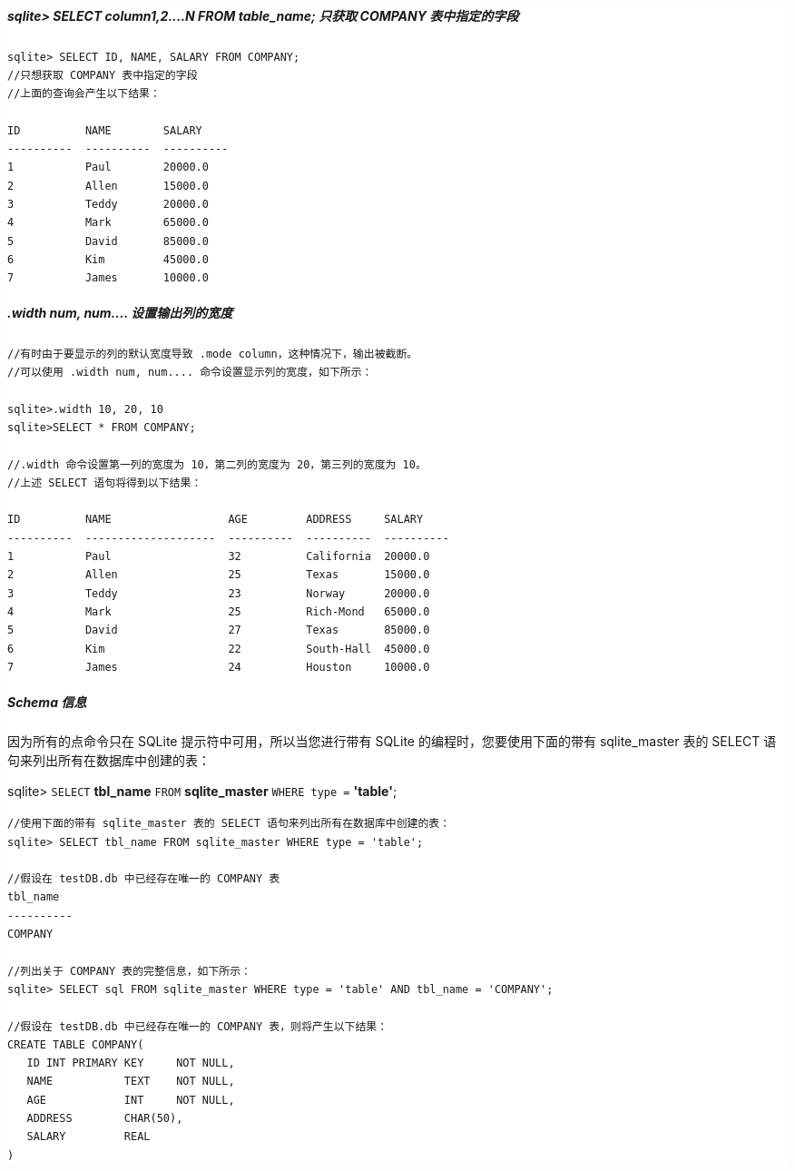 ##### sqlite> SELECT column1,2....N FROM table_name; 只获取 COMPANY 表中指定的字段
```
sqlite> SELECT ID, NAME, SALARY FROM COMPANY;
//只想获取 COMPANY 表中指定的字段
//上面的查询会产生以下结果：

ID          NAME        SALARY
----------  ----------  ----------
1           Paul        20000.0
2           Allen       15000.0
3           Teddy       20000.0
4           Mark        65000.0
5           David       85000.0
6           Kim         45000.0
7           James       10000.0
```

##### .width num, num.... 设置输出列的宽度
```
//有时由于要显示的列的默认宽度导致 .mode column，这种情况下，输出被截断。
//可以使用 .width num, num.... 命令设置显示列的宽度，如下所示：

sqlite>.width 10, 20, 10
sqlite>SELECT * FROM COMPANY;

//.width 命令设置第一列的宽度为 10，第二列的宽度为 20，第三列的宽度为 10。
//上述 SELECT 语句将得到以下结果：

ID          NAME                  AGE         ADDRESS     SALARY
----------  --------------------  ----------  ----------  ----------
1           Paul                  32          California  20000.0
2           Allen                 25          Texas       15000.0
3           Teddy                 23          Norway      20000.0
4           Mark                  25          Rich-Mond   65000.0
5           David                 27          Texas       85000.0
6           Kim                   22          South-Hall  45000.0
7           James                 24          Houston     10000.0
```

##### Schema 信息
因为所有的点命令只在 SQLite 提示符中可用，所以当您进行带有 SQLite 的编程时，您要使用下面的带有 sqlite_master 表的 SELECT 语句来列出所有在数据库中创建的表：

sqlite> `SELECT` **tbl_name** `FROM` **sqlite_master** `WHERE type =` **'table'**;


```
//使用下面的带有 sqlite_master 表的 SELECT 语句来列出所有在数据库中创建的表：
sqlite> SELECT tbl_name FROM sqlite_master WHERE type = 'table';

//假设在 testDB.db 中已经存在唯一的 COMPANY 表
tbl_name
----------
COMPANY

//列出关于 COMPANY 表的完整信息，如下所示：
sqlite> SELECT sql FROM sqlite_master WHERE type = 'table' AND tbl_name = 'COMPANY';

//假设在 testDB.db 中已经存在唯一的 COMPANY 表，则将产生以下结果：
CREATE TABLE COMPANY(
   ID INT PRIMARY KEY     NOT NULL,
   NAME           TEXT    NOT NULL,
   AGE            INT     NOT NULL,
   ADDRESS        CHAR(50),
   SALARY         REAL
)
```